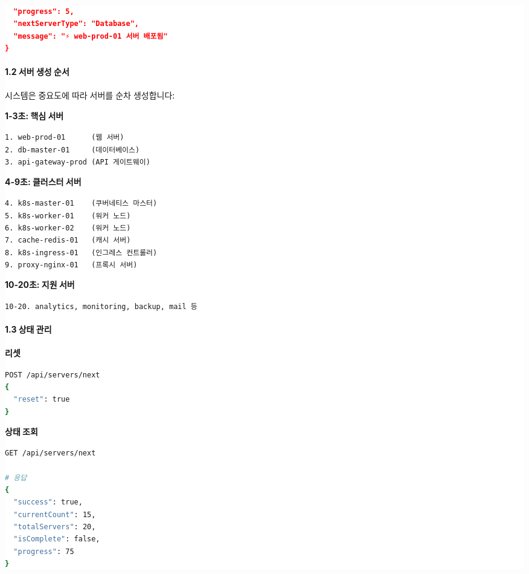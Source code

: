 ```json
  "progress": 5,
  "nextServerType": "Database",
  "message": "⚡ web-prod-01 서버 배포됨"
}
```

#### **1.2 서버 생성 순서**

시스템은 중요도에 따라 서버를 순차 생성합니다:

**1-3초: 핵심 서버**
```
1. web-prod-01      (웹 서버)
2. db-master-01     (데이터베이스)
3. api-gateway-prod (API 게이트웨이)
```

**4-9초: 클러스터 서버**
```
4. k8s-master-01    (쿠버네티스 마스터)
5. k8s-worker-01    (워커 노드)
6. k8s-worker-02    (워커 노드)
7. cache-redis-01   (캐시 서버)
8. k8s-ingress-01   (인그레스 컨트롤러)
9. proxy-nginx-01   (프록시 서버)
```

**10-20초: 지원 서버**
```
10-20. analytics, monitoring, backup, mail 등
```

#### **1.3 상태 관리**

**리셋**
```bash
POST /api/servers/next
{
  "reset": true
}
```

**상태 조회**
```bash
GET /api/servers/next

# 응답
{
  "success": true,
  "currentCount": 15,
  "totalServers": 20,
  "isComplete": false,
  "progress": 75
}
```
